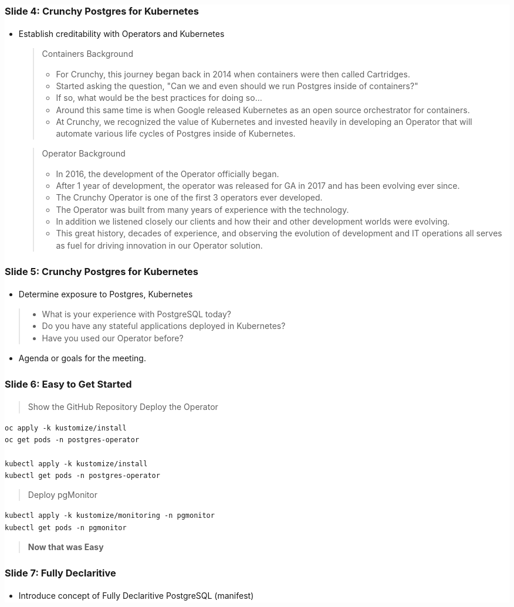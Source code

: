 ### Slide 4: Crunchy Postgres for Kubernetes
- Establish creditability with Operators and Kubernetes

	> Containers Background
	>   - For Crunchy, this journey began back in 2014 when containers were then called Cartridges.
	>	- Started asking the question, "Can we and even should we run Postgres inside of containers?"
	>   - If so, what would be the best practices for doing so…
	>   - Around this same time is when Google released Kubernetes as an open source orchestrator for containers.
	>   - At Crunchy, we recognized the value of Kubernetes and invested heavily in developing an Operator that will automate various life cycles of Postgres inside of Kubernetes.

	> Operator Background
	>   - In 2016, the development of the Operator officially began.
	>   - After 1 year of development, the operator was released for GA in 2017 and has been evolving ever since.
	>   - The Crunchy Operator is one of the first 3 operators ever developed.  
	>   - The Operator was built from many years of experience with the technology.
	>   - In addition we listened closely our clients and how their and other development worlds were evolving.
	>   - This great history, decades of experience, and observing the evolution of development and IT operations all serves as fuel for driving innovation in our Operator solution.

### Slide 5: Crunchy Postgres for Kubernetes
- Determine exposure to Postgres, Kubernetes

> - What is your experience with PostgreSQL today?
> - Do you have any stateful applications deployed in Kubernetes?
> - Have you used our Operator before?

- Agenda or goals for the meeting.

### Slide 6: Easy to Get Started
> Show the GitHub Repository
> Deploy the Operator

```
oc apply -k kustomize/install
oc get pods -n postgres-operator

kubectl apply -k kustomize/install
kubectl get pods -n postgres-operator
```

> Deploy pgMonitor
```
kubectl apply -k kustomize/monitoring -n pgmonitor
kubectl get pods -n pgmonitor
```

> **Now that was Easy**

### Slide 7: Fully Declaritive
- Introduce concept of Fully Declaritive PostgreSQL (manifest)
